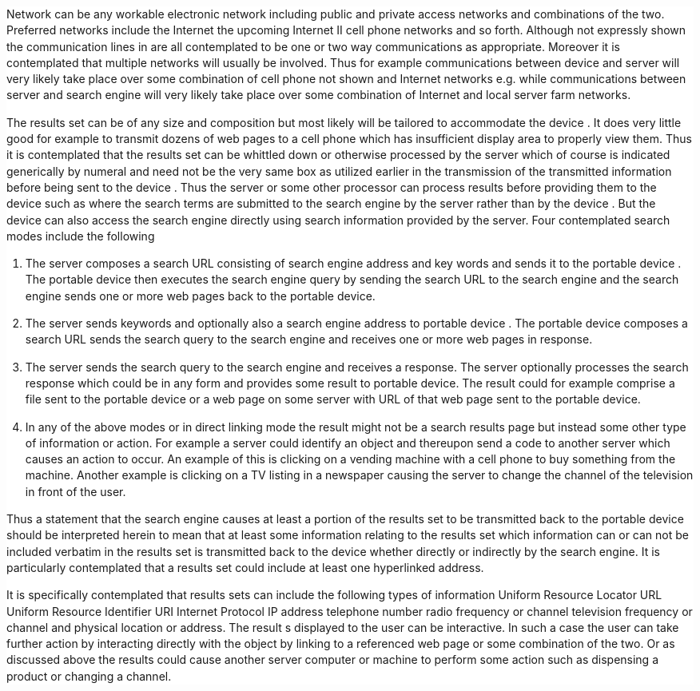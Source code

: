 Network can be any workable electronic network including public and private access networks and combinations of the two. Preferred networks include the Internet the upcoming Internet II cell phone networks and so forth. Although not expressly shown the communication lines in are all contemplated to be one or two way communications as appropriate. Moreover it is contemplated that multiple networks will usually be involved. Thus for example communications between device and server will very likely take place over some combination of cell phone not shown and Internet networks e.g. while communications between server and search engine will very likely take place over some combination of Internet and local server farm networks.

The results set can be of any size and composition but most likely will be tailored to accommodate the device . It does very little good for example to transmit dozens of web pages to a cell phone which has insufficient display area to properly view them. Thus it is contemplated that the results set can be whittled down or otherwise processed by the server which of course is indicated generically by numeral and need not be the very same box as utilized earlier in the transmission of the transmitted information before being sent to the device . Thus the server or some other processor can process results before providing them to the device such as where the search terms are submitted to the search engine by the server rather than by the device . But the device can also access the search engine directly using search information provided by the server. Four contemplated search modes include the following 

1. The server composes a search URL consisting of search engine address and key words and sends it to the portable device . The portable device then executes the search engine query by sending the search URL to the search engine and the search engine sends one or more web pages back to the portable device.

2. The server sends keywords and optionally also a search engine address to portable device . The portable device composes a search URL sends the search query to the search engine and receives one or more web pages in response.

3. The server sends the search query to the search engine and receives a response. The server optionally processes the search response which could be in any form and provides some result to portable device. The result could for example comprise a file sent to the portable device or a web page on some server with URL of that web page sent to the portable device.

4. In any of the above modes or in direct linking mode the result might not be a search results page but instead some other type of information or action. For example a server could identify an object and thereupon send a code to another server which causes an action to occur. An example of this is clicking on a vending machine with a cell phone to buy something from the machine. Another example is clicking on a TV listing in a newspaper causing the server to change the channel of the television in front of the user.

Thus a statement that the search engine causes at least a portion of the results set to be transmitted back to the portable device should be interpreted herein to mean that at least some information relating to the results set which information can or can not be included verbatim in the results set is transmitted back to the device whether directly or indirectly by the search engine. It is particularly contemplated that a results set could include at least one hyperlinked address.

It is specifically contemplated that results sets can include the following types of information Uniform Resource Locator URL Uniform Resource Identifier URI Internet Protocol IP address telephone number radio frequency or channel television frequency or channel and physical location or address. The result s displayed to the user can be interactive. In such a case the user can take further action by interacting directly with the object by linking to a referenced web page or some combination of the two. Or as discussed above the results could cause another server computer or machine to perform some action such as dispensing a product or changing a channel.
